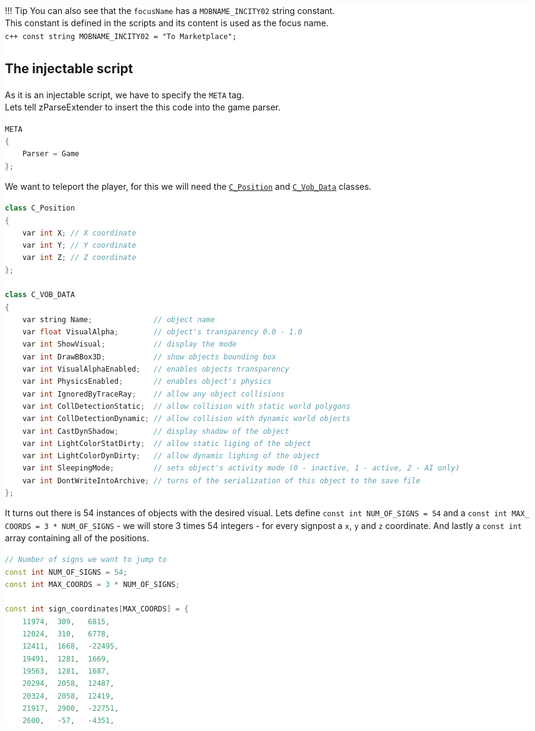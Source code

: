 !!! Tip
    You can also see that the `focusName` has a `MOBNAME_INCITY02` string constant.  
    This constant is defined in the scripts and its content is used as the focus name.  
    ```c++
    const string MOBNAME_INCITY02 = "To Marketplace";
    ```

## The injectable script
As it is an injectable script, we have to specify the `META` tag.  
Lets tell zParseExtender to insert the this code into the game parser.  
```c++
META
{
    Parser = Game
};
```
We want to teleport the player, for this we will need the [`C_Position`](../../helperclasses/#c_position) and [`C_Vob_Data`](../../helperclasses/#c_vob_data) classes.
```c++
class C_Position
{
    var int X; // X coordinate
    var int Y; // Y coordinate
    var int Z; // Z coordinate
};

class C_VOB_DATA
{
    var string Name;              // object name
    var float VisualAlpha;        // object's transparency 0.0 - 1.0
    var int ShowVisual;           // display the mode
    var int DrawBBox3D;           // show objects bounding box
    var int VisualAlphaEnabled;   // enables objects transparency
    var int PhysicsEnabled;       // enables object's physics
    var int IgnoredByTraceRay;    // allow any object collisions
    var int CollDetectionStatic;  // allow collision with static world polygons
    var int CollDetectionDynamic; // allow collision with dynamic world objects
    var int CastDynShadow;        // display shadow of the object
    var int LightColorStatDirty;  // allow static liging of the object
    var int LightColorDynDirty;   // allow dynamic lighing of the object
    var int SleepingMode;         // sets object's activity mode (0 - inactive, 1 - active, 2 - AI only)
    var int DontWriteIntoArchive; // turns of the serialization of this object to the save file 
};
```
It turns out there is 54 instances of objects with the desired visual. Lets define `const int NUM_OF_SIGNS = 54` and a `const int MAX_COORDS = 3 * NUM_OF_SIGNS` - we will store 3 times 54 integers - for every signpost a `x`, `y` and `z` coordinate. And lastly a `const int` array containing all of the positions.
```c++
// Number of signs we want to jump to
const int NUM_OF_SIGNS = 54;
const int MAX_COORDS = 3 * NUM_OF_SIGNS;

const int sign_coordinates[MAX_COORDS] = {
    11974,  309,   6815,
    12024,  310,   6778,
    12411,  1668,  -22495,
    19491,  1281,  1669,
    19563,  1281,  1687,
    20294,  2058,  12487,
    20324,  2058,  12419,
    21917,  2900,  -22751,
    2600,   -57,   -4351,
```